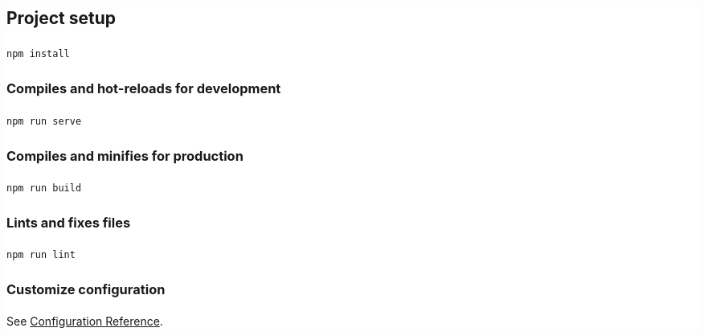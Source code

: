 











## Project setup
```
npm install
```

### Compiles and hot-reloads for development
```
npm run serve
```

### Compiles and minifies for production
```
npm run build
```

### Lints and fixes files
```
npm run lint
```

### Customize configuration
See [Configuration Reference](https://cli.vuejs.org/config/).




